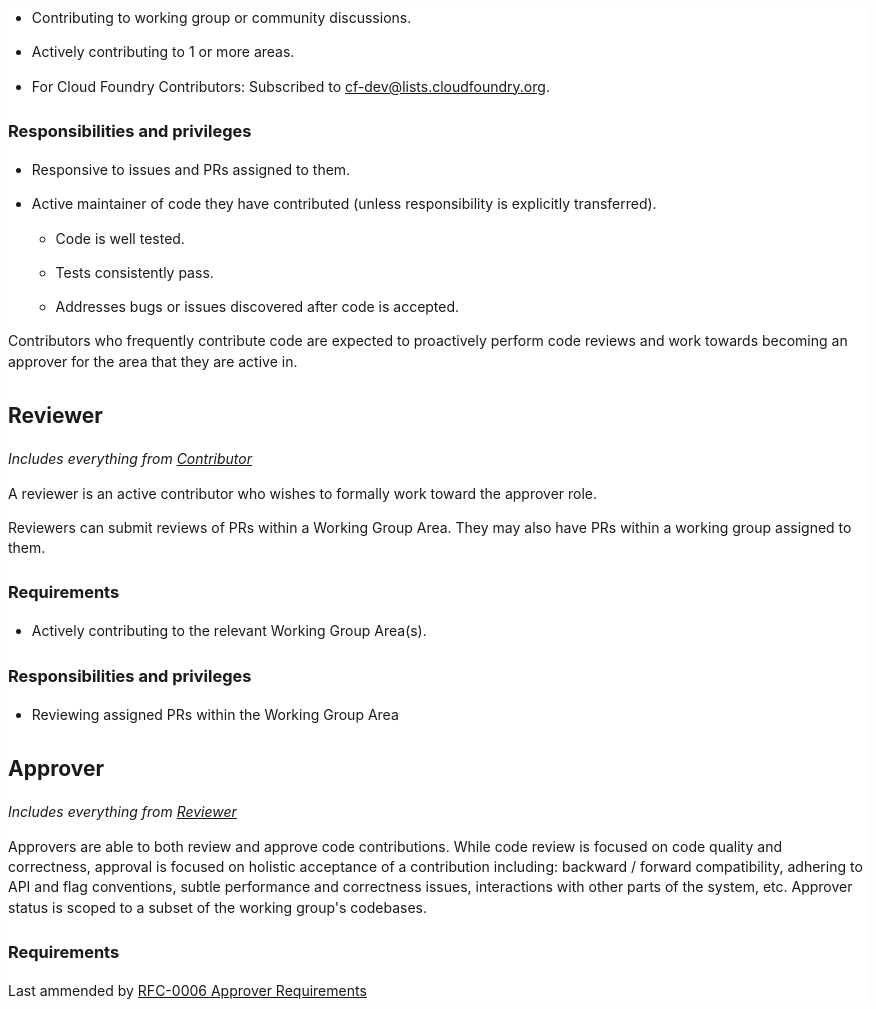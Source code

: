   - Contributing to working group or community discussions.

- Actively contributing to 1 or more areas.

- For Cloud Foundry Contributors: Subscribed to
  [cf-dev@lists.cloudfoundry.org](https://lists.cloudfoundry.org/g/cf-dev).

### Responsibilities and privileges

- Responsive to issues and PRs assigned to them.

- Active maintainer of code they have contributed (unless responsibility is 
  explicitly transferred).

  - Code is well tested.

  - Tests consistently pass.

  - Addresses bugs or issues discovered after code is accepted.

Contributors who frequently contribute code are expected to proactively perform code
reviews and work towards becoming an approver for the area that they are active
in.

## Reviewer
<i>Includes everything from [Contributor](#contributor)</i>

A reviewer is an active contributor who wishes to formally work toward the approver role.

Reviewers can submit reviews of PRs within a Working Group Area. They may also have PRs within a working group assigned to them.

### Requirements

- Actively contributing to the relevant Working Group Area(s).

### Responsibilities and privileges

- Reviewing assigned PRs within the Working Group Area

## Approver

<i>Includes everything from [Reviewer](#reviewer)</i>

Approvers are able to both review and approve code contributions. While
code review is focused on code quality and correctness, approval is focused on
holistic acceptance of a contribution including: backward / forward
compatibility, adhering to API and flag conventions, subtle performance and
correctness issues, interactions with other parts of the system, etc. Approver
status is scoped to a subset of the working group's codebases.

### Requirements
Last ammended by [RFC-0006 Approver Requirements](https://github.com/cloudfoundry/community/blob/main/toc/rfc/rfc-0006-approver-requirements.md)
